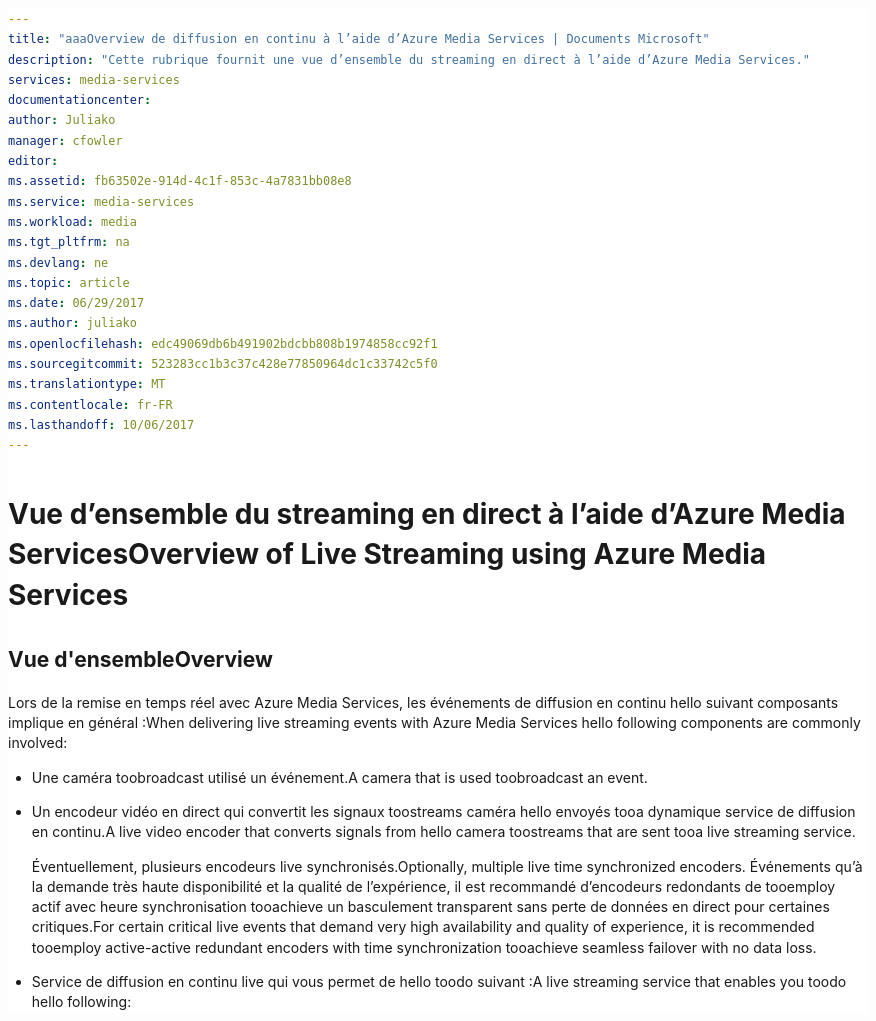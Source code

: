 ```yaml
---
title: "aaaOverview de diffusion en continu à l’aide d’Azure Media Services | Documents Microsoft"
description: "Cette rubrique fournit une vue d’ensemble du streaming en direct à l’aide d’Azure Media Services."
services: media-services
documentationcenter: 
author: Juliako
manager: cfowler
editor: 
ms.assetid: fb63502e-914d-4c1f-853c-4a7831bb08e8
ms.service: media-services
ms.workload: media
ms.tgt_pltfrm: na
ms.devlang: ne
ms.topic: article
ms.date: 06/29/2017
ms.author: juliako
ms.openlocfilehash: edc49069db6b491902bdcbb808b1974858cc92f1
ms.sourcegitcommit: 523283cc1b3c37c428e77850964dc1c33742c5f0
ms.translationtype: MT
ms.contentlocale: fr-FR
ms.lasthandoff: 10/06/2017
---
```

# <a name="overview-of-live-streaming-using-azure-media-services"></a><span data-ttu-id="2a1c4-103">Vue d’ensemble du streaming en direct à l’aide d’Azure Media Services</span><span class="sxs-lookup"><span data-stu-id="2a1c4-103">Overview of Live Streaming using Azure Media Services</span></span>
## <a name="overview"></a><span data-ttu-id="2a1c4-104">Vue d'ensemble</span><span class="sxs-lookup"><span data-stu-id="2a1c4-104">Overview</span></span>
<span data-ttu-id="2a1c4-105">Lors de la remise en temps réel avec Azure Media Services, les événements de diffusion en continu hello suivant composants implique en général :</span><span class="sxs-lookup"><span data-stu-id="2a1c4-105">When delivering live streaming events with Azure Media Services hello following components are commonly involved:</span></span>

* <span data-ttu-id="2a1c4-106">Une caméra toobroadcast utilisé un événement.</span><span class="sxs-lookup"><span data-stu-id="2a1c4-106">A camera that is used toobroadcast an event.</span></span>
* <span data-ttu-id="2a1c4-107">Un encodeur vidéo en direct qui convertit les signaux toostreams caméra hello envoyés tooa dynamique service de diffusion en continu.</span><span class="sxs-lookup"><span data-stu-id="2a1c4-107">A live video encoder that converts signals from hello camera toostreams that are sent tooa live streaming service.</span></span>

    <span data-ttu-id="2a1c4-108">Éventuellement, plusieurs encodeurs live synchronisés.</span><span class="sxs-lookup"><span data-stu-id="2a1c4-108">Optionally, multiple live time synchronized encoders.</span></span> <span data-ttu-id="2a1c4-109">Événements qu’à la demande très haute disponibilité et la qualité de l’expérience, il est recommandé d’encodeurs redondants de tooemploy actif avec heure synchronisation tooachieve un basculement transparent sans perte de données en direct pour certaines critiques.</span><span class="sxs-lookup"><span data-stu-id="2a1c4-109">For certain critical live events that demand very high availability and quality of experience, it is recommended tooemploy active-active redundant encoders with time synchronization tooachieve seamless failover with no data loss.</span></span>
* <span data-ttu-id="2a1c4-110">Service de diffusion en continu live qui vous permet de hello toodo suivant :</span><span class="sxs-lookup"><span data-stu-id="2a1c4-110">A live streaming service that enables you toodo hello following:</span></span>

